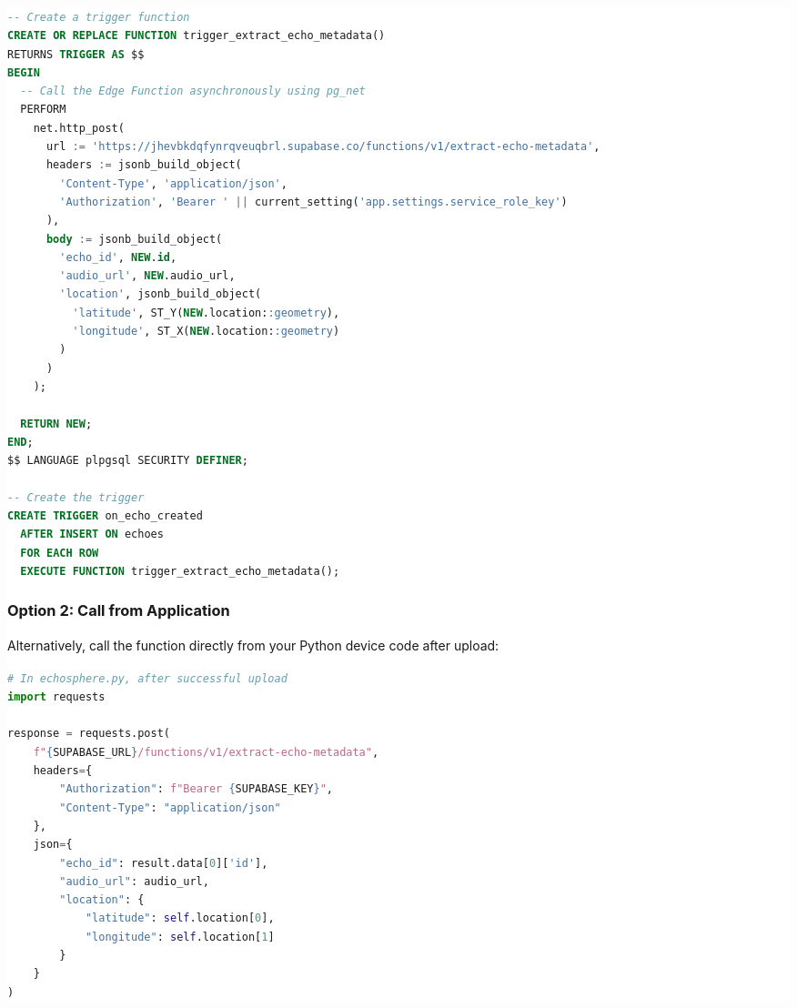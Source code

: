 ```sql
-- Create a trigger function
CREATE OR REPLACE FUNCTION trigger_extract_echo_metadata()
RETURNS TRIGGER AS $$
BEGIN
  -- Call the Edge Function asynchronously using pg_net
  PERFORM
    net.http_post(
      url := 'https://jhevbkdqfynrqveuqbrl.supabase.co/functions/v1/extract-echo-metadata',
      headers := jsonb_build_object(
        'Content-Type', 'application/json',
        'Authorization', 'Bearer ' || current_setting('app.settings.service_role_key')
      ),
      body := jsonb_build_object(
        'echo_id', NEW.id,
        'audio_url', NEW.audio_url,
        'location', jsonb_build_object(
          'latitude', ST_Y(NEW.location::geometry),
          'longitude', ST_X(NEW.location::geometry)
        )
      )
    );

  RETURN NEW;
END;
$$ LANGUAGE plpgsql SECURITY DEFINER;

-- Create the trigger
CREATE TRIGGER on_echo_created
  AFTER INSERT ON echoes
  FOR EACH ROW
  EXECUTE FUNCTION trigger_extract_echo_metadata();
```

### Option 2: Call from Application

Alternatively, call the function directly from your Python device code after upload:

```python
# In echosphere.py, after successful upload
import requests

response = requests.post(
    f"{SUPABASE_URL}/functions/v1/extract-echo-metadata",
    headers={
        "Authorization": f"Bearer {SUPABASE_KEY}",
        "Content-Type": "application/json"
    },
    json={
        "echo_id": result.data[0]['id'],
        "audio_url": audio_url,
        "location": {
            "latitude": self.location[0],
            "longitude": self.location[1]
        }
    }
)
```
